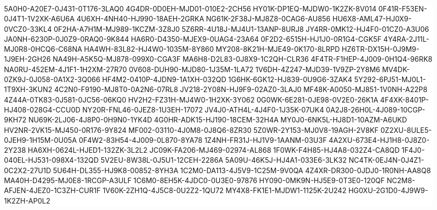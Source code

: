 5A0H0-A20E7-0J431-0T176-3LAQ0
4G4DR-0D0EH-MJD01-010E2-2CH56
HY01K-DP1EQ-MJDW0-1K2ZK-8V014
0F41R-F53EN-0J4T1-1V2XK-A6U6A
4U6XH-4NH40-HJ990-18AEH-2GRKA
NG61K-2F38J-MJ8Z8-0CAG6-AU856
HU6X8-AML47-HJ0X9-0VCZ0-33KL4
0F2HA-A7H1M-MJ989-1KCZM-3Z8J0
5Z6RR-4U18J-MJ4U1-13ANP-8URJ8
JY4RR-0MK12-HJ4F0-01CZ0-A3U06
JA0NH-6230P-0J0Z9-0RAQ0-9K844
HA6R0-D4350-MJEX9-0UAG4-23A64
0F2D2-6515H-HJ1J0-0R1G4-CGK5F
4Y4RA-2J11L-MJ0R8-0HCQ6-C68NA
HA4WH-83L82-HJ4W0-1035M-8Y860
MY208-8K21H-MJE49-0K170-8LRPD
HZ6TR-DX15H-0J9M9-1J9EH-2GH26
NA49H-A5K5Q-MJ878-099X0-CGA3F
MA6H8-D2L83-0J8X9-1C2QH-CLR36
4F4TR-F1HEP-4J009-0H1Q4-96RK8
NA0RU-452EM-4J1F1-1H2XM-27R70
0V608-DUH90-MJD80-1J35M-1LA72
1V6DH-4Z247-MJD39-1V9ZP-2Y8M6
MV4DK-0ZK9J-0J058-0A1X2-3Q066
HF4M2-0410P-4JDN9-1A1XH-032QD
1G6HK-6GK12-HJ839-0U9G6-3ZAK4
5Y292-6PJ51-MJ0L1-1T9XH-3KUN2
4C2N0-F9190-MJ8T0-0A2N6-07RL8
JV218-2Y08N-HJ9F9-02AZ0-3LAJ0
MF48K-A0050-MJ851-1V0NH-A22P8
4Z44A-0TK83-0J581-0JC56-06KQ0
HV2H2-FZ31H-MJ4W0-1H2XK-3Y062
0G0WK-6E281-0JE98-0V2E0-26K1A
4F4XK-8401P-HJ408-028G4-CCU0D
NY20R-FNL46-0JEZ8-1U3EH-17072
JV4J0-ATH4L-4J4F0-1J35K-07UK4
0A2J8-26H0L-4J089-10CGP-9KH72
NU69K-2LJ06-4J8P0-0H9N0-1YK4D
4G0HR-ADK15-HJ190-18CEM-32H4A
MY0J0-6NK5L-HJ8D1-10AZM-A6UKD
HV2NR-2VK15-MJ450-0R176-9Y824
MF002-03110-4J0M8-0J8Q6-8ZR30
5Z0WR-2Y153-MJ0V8-19AGH-2V8KF
0Z2XU-8ULE5-0JEH9-1H15M-0U05A
0F4W2-83H54-4J009-0L870-8YA78
1Z4NH-FR31J-HJ1V9-1AANM-03U3F
4A2XU-673E4-HJ1H8-0J8Z0-2Y238
HA6XH-0624L-HJED1-132ZK-3L2L2
JC09K-FA206-MJ469-02974-AL868
1F0WK-F4H85-HJ4A8-032Z4-CA8QD
1F4J0-040EL-HJ531-098X4-132QD
5V2EU-8W38L-0J5U1-12CEH-2286A
5A09U-46K5J-HJ4A1-033E6-3LK32
NC4TK-0EJ4N-0J4Z1-0C2X2-27U1D
5U64H-DL355-HJ9K8-00852-8YH3A
1C2M0-DA113-4J5V9-1C25M-9V0QA
4Z4XR-DR300-0JDJ0-1R0NH-AA8Q8
MA40H-D4295-MJ0E8-1RCGP-A3ULF
1C6M0-8EH5K-4JDC0-0U3E0-97876
HY090-0MK9N-HJ5E9-0T3E0-120QF
NC2M8-AFJEN-4JEZ0-1C3ZH-CUR1F
1V60K-2ZH1Q-4J5C8-0U2Z2-1QU72
MY4X8-FK1E1-MJDW1-1125K-2U242
HG0XU-2G1D0-4J9W9-1K2ZH-AP0L2